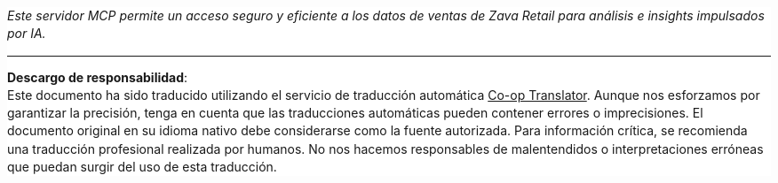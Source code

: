 *Este servidor MCP permite un acceso seguro y eficiente a los datos de ventas de Zava Retail para análisis e insights impulsados por IA.*

---

**Descargo de responsabilidad**:  
Este documento ha sido traducido utilizando el servicio de traducción automática [Co-op Translator](https://github.com/Azure/co-op-translator). Aunque nos esforzamos por garantizar la precisión, tenga en cuenta que las traducciones automáticas pueden contener errores o imprecisiones. El documento original en su idioma nativo debe considerarse como la fuente autorizada. Para información crítica, se recomienda una traducción profesional realizada por humanos. No nos hacemos responsables de malentendidos o interpretaciones erróneas que puedan surgir del uso de esta traducción.
